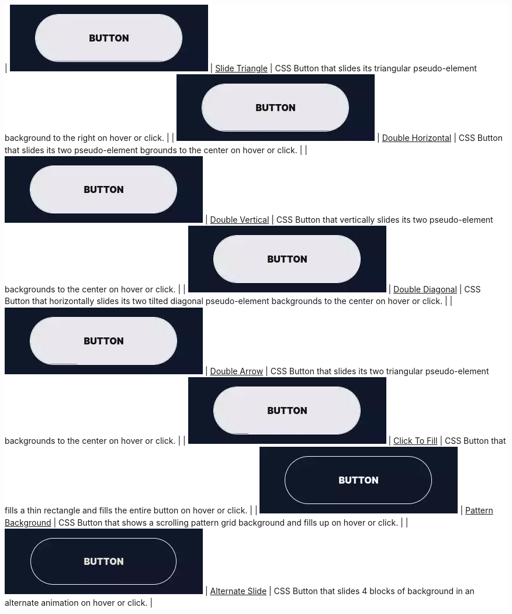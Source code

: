 | [ ![CSS Button that slides its triangular pseudo-element background to the right on hover or click.](./assets/button-previews/button-5.webp)](https://github.com/eludadev/css-buttons/tree/main/buttons/button-5/vanilla) | [Slide Triangle](https://github.com/eludadev/css-buttons/tree/main/buttons/button-5/vanilla) | CSS Button that slides its triangular pseudo-element background to the right on hover or click. |
| [ ![CSS Button that slides its two pseudo-element bgrounds to the center on hover or click.](./assets/button-previews/button-6.webp)](https://github.com/eludadev/css-buttons/tree/main/buttons/button-6/vanilla) | [Double Horizontal](https://github.com/eludadev/css-buttons/tree/main/buttons/button-6/vanilla) | CSS Button that slides its two pseudo-element bgrounds to the center on hover or click. |
| [ ![CSS Button that vertically slides its two pseudo-element backgrounds to the center on hover or click.](./assets/button-previews/button-7.webp)](https://github.com/eludadev/css-buttons/tree/main/buttons/button-7/vanilla) | [Double Vertical](https://github.com/eludadev/css-buttons/tree/main/buttons/button-7/vanilla) | CSS Button that vertically slides its two pseudo-element backgrounds to the center on hover or click. |
| [ ![CSS Button that horizontally slides its two tilted diagonal pseudo-element backgrounds to the center on hover or click.](./assets/button-previews/button-8.webp)](https://github.com/eludadev/css-buttons/tree/main/buttons/button-8/vanilla) | [Double Diagonal](https://github.com/eludadev/css-buttons/tree/main/buttons/button-8/vanilla) | CSS Button that horizontally slides its two tilted diagonal pseudo-element backgrounds to the center on hover or click. |
| [ ![CSS Button that slides its two triangular pseudo-element backgrounds to the center on hover or click.](./assets/button-previews/button-9.webp)](https://github.com/eludadev/css-buttons/tree/main/buttons/button-9/vanilla) | [Double Arrow](https://github.com/eludadev/css-buttons/tree/main/buttons/button-9/vanilla) | CSS Button that slides its two triangular pseudo-element backgrounds to the center on hover or click. |
| [ ![CSS Button that fills a thin rectangle and fills the entire button on hover or click.](./assets/button-previews/button-10.webp)](https://github.com/eludadev/css-buttons/tree/main/buttons/button-10/vanilla) | [Click To Fill](https://github.com/eludadev/css-buttons/tree/main/buttons/button-10/vanilla) | CSS Button that fills a thin rectangle and fills the entire button on hover or click. |
| [ ![CSS Button that shows a scrolling pattern grid background and fills up on hover or click.](./assets/button-previews/button-11.webp)](https://github.com/eludadev/css-buttons/tree/main/buttons/button-11/vanilla) | [Pattern Background](https://github.com/eludadev/css-buttons/tree/main/buttons/button-11/vanilla) | CSS Button that shows a scrolling pattern grid background and fills up on hover or click. |
| [ ![CSS Button that slides 4 blocks of background in an alternate animation on hover or click.](./assets/button-previews/button-12.webp)](https://github.com/eludadev/css-buttons/tree/main/buttons/button-12/vanilla) | [Alternate Slide](https://github.com/eludadev/css-buttons/tree/main/buttons/button-12/vanilla) | CSS Button that slides 4 blocks of background in an alternate animation on hover or click. |